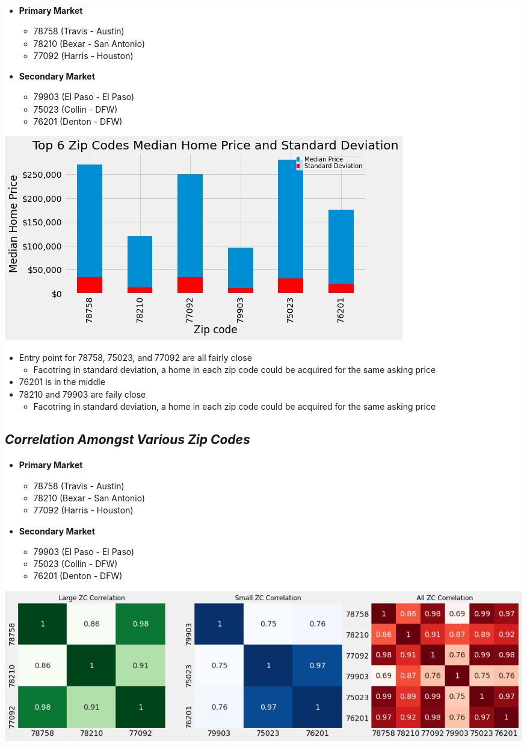 - **Primary Market**
    - 78758 (Travis - Austin)
    - 78210 (Bexar - San Antonio)
    - 77092 (Harris - Houston)
- **Secondary Market**
    
    - 79903 (El Paso - El Paso)
    - 75023 (Collin - DFW)
    - 76201 (Denton - DFW)


 <img src="images/output_351_0.png">   


- Entry point for 78758, 75023, and 77092 are all fairly close
    - Facotring in standard deviation, a home in each zip code could be acquired for the same asking price
- 76201 is in the middle
- 78210 and 79903 are faily close
    - Facotring in standard deviation, a home in each zip code could be acquired for the same asking price

## *Correlation Amongst Various Zip Codes*

- **Primary Market**
    - 78758 (Travis - Austin)
    - 78210 (Bexar - San Antonio)
    - 77092 (Harris - Houston)
- **Secondary Market**
    
    - 79903 (El Paso - El Paso)
    - 75023 (Collin - DFW)
    - 76201 (Denton - DFW)

 <img src="images/corr_comparison.png"> 
